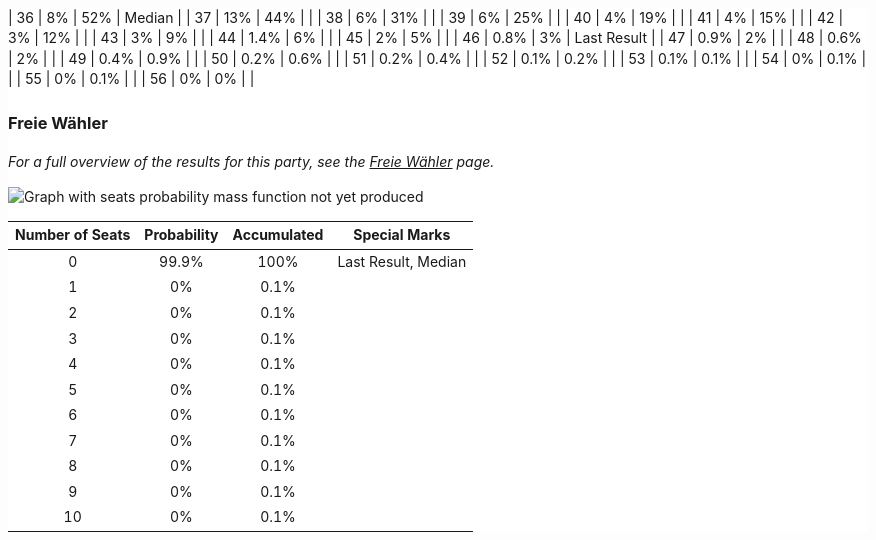 | 36 | 8% | 52% | Median |
| 37 | 13% | 44% |  |
| 38 | 6% | 31% |  |
| 39 | 6% | 25% |  |
| 40 | 4% | 19% |  |
| 41 | 4% | 15% |  |
| 42 | 3% | 12% |  |
| 43 | 3% | 9% |  |
| 44 | 1.4% | 6% |  |
| 45 | 2% | 5% |  |
| 46 | 0.8% | 3% | Last Result |
| 47 | 0.9% | 2% |  |
| 48 | 0.6% | 2% |  |
| 49 | 0.4% | 0.9% |  |
| 50 | 0.2% | 0.6% |  |
| 51 | 0.2% | 0.4% |  |
| 52 | 0.1% | 0.2% |  |
| 53 | 0.1% | 0.1% |  |
| 54 | 0% | 0.1% |  |
| 55 | 0% | 0.1% |  |
| 56 | 0% | 0% |  |

### Freie Wähler

*For a full overview of the results for this party, see the [Freie Wähler](party-freiewähler.html) page.*

![Graph with seats probability mass function not yet produced](2021-08-26-ForschungsgruppeWahlen-seats-pmf-freiewähler.png "Seats Probability Mass Function")

| Number of Seats | Probability | Accumulated | Special Marks |
|:---------------:|:-----------:|:-----------:|:-------------:|
| 0 | 99.9% | 100% | Last Result, Median |
| 1 | 0% | 0.1% |  |
| 2 | 0% | 0.1% |  |
| 3 | 0% | 0.1% |  |
| 4 | 0% | 0.1% |  |
| 5 | 0% | 0.1% |  |
| 6 | 0% | 0.1% |  |
| 7 | 0% | 0.1% |  |
| 8 | 0% | 0.1% |  |
| 9 | 0% | 0.1% |  |
| 10 | 0% | 0.1% |  |